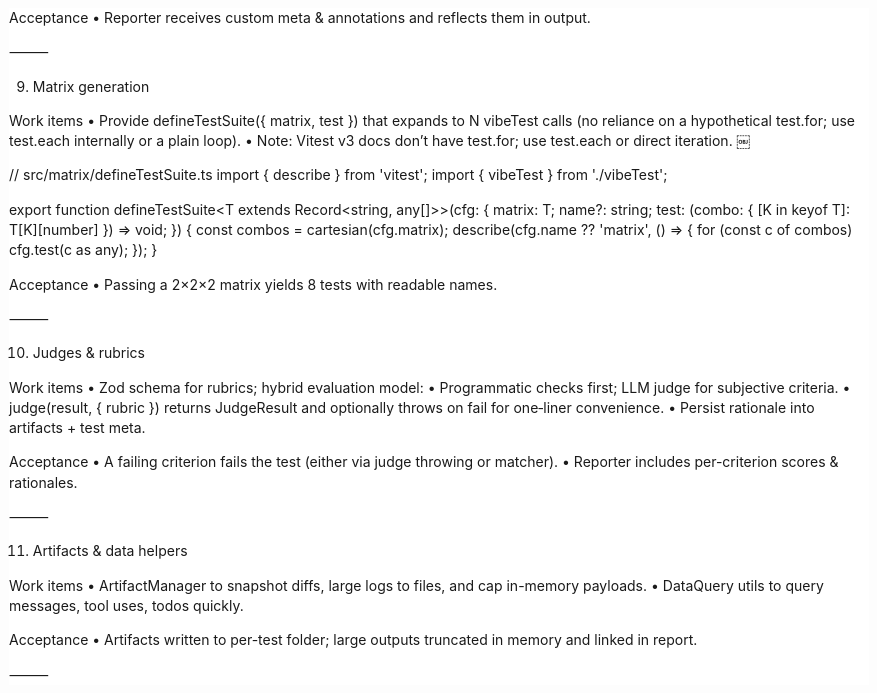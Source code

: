 Acceptance
	•	Reporter receives custom meta & annotations and reflects them in output.

⸻

9) Matrix generation

Work items
	•	Provide defineTestSuite({ matrix, test }) that expands to N vibeTest calls (no reliance on a hypothetical test.for; use test.each internally or a plain loop).
	•	Note: Vitest v3 docs don’t have test.for; use test.each or direct iteration.  ￼

// src/matrix/defineTestSuite.ts
import { describe } from 'vitest';
import { vibeTest } from './vibeTest';

export function defineTestSuite<T extends Record<string, any[]>>(cfg: {
  matrix: T;
  name?: string;
  test: (combo: { [K in keyof T]: T[K][number] }) => void;
}) {
  const combos = cartesian(cfg.matrix);
  describe(cfg.name ?? 'matrix', () => {
    for (const c of combos) cfg.test(c as any);
  });
}

Acceptance
	•	Passing a 2×2×2 matrix yields 8 tests with readable names.

⸻

10) Judges & rubrics

Work items
	•	Zod schema for rubrics; hybrid evaluation model:
	•	Programmatic checks first; LLM judge for subjective criteria.
	•	judge(result, { rubric }) returns JudgeResult and optionally throws on fail for one‑liner convenience.
	•	Persist rationale into artifacts + test meta.

Acceptance
	•	A failing criterion fails the test (either via judge throwing or matcher).
	•	Reporter includes per-criterion scores & rationales.

⸻

11) Artifacts & data helpers

Work items
	•	ArtifactManager to snapshot diffs, large logs to files, and cap in-memory payloads.
	•	DataQuery utils to query messages, tool uses, todos quickly.

Acceptance
	•	Artifacts written to per-test folder; large outputs truncated in memory and linked in report.

⸻
